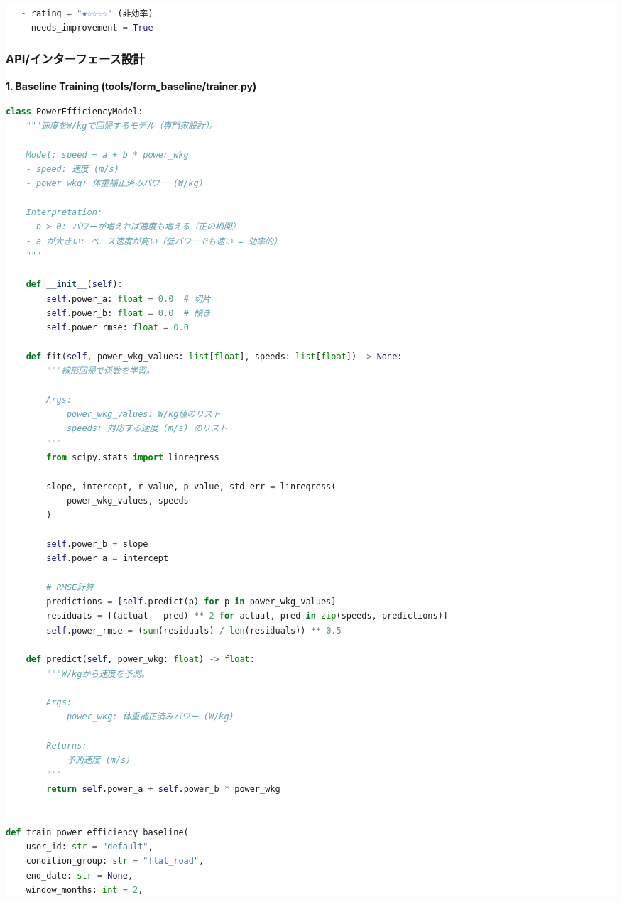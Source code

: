 ```python
   - rating = "★☆☆☆☆" (非効率)
   - needs_improvement = True
```

### API/インターフェース設計

**1. Baseline Training (tools/form_baseline/trainer.py)**

```python
class PowerEfficiencyModel:
    """速度をW/kgで回帰するモデル（専門家設計）。

    Model: speed = a + b * power_wkg
    - speed: 速度 (m/s)
    - power_wkg: 体重補正済みパワー (W/kg)

    Interpretation:
    - b > 0: パワーが増えれば速度も増える（正の相関）
    - a が大きい: ベース速度が高い（低パワーでも速い = 効率的）
    """

    def __init__(self):
        self.power_a: float = 0.0  # 切片
        self.power_b: float = 0.0  # 傾き
        self.power_rmse: float = 0.0

    def fit(self, power_wkg_values: list[float], speeds: list[float]) -> None:
        """線形回帰で係数を学習。

        Args:
            power_wkg_values: W/kg値のリスト
            speeds: 対応する速度 (m/s) のリスト
        """
        from scipy.stats import linregress

        slope, intercept, r_value, p_value, std_err = linregress(
            power_wkg_values, speeds
        )

        self.power_b = slope
        self.power_a = intercept

        # RMSE計算
        predictions = [self.predict(p) for p in power_wkg_values]
        residuals = [(actual - pred) ** 2 for actual, pred in zip(speeds, predictions)]
        self.power_rmse = (sum(residuals) / len(residuals)) ** 0.5

    def predict(self, power_wkg: float) -> float:
        """W/kgから速度を予測。

        Args:
            power_wkg: 体重補正済みパワー (W/kg)

        Returns:
            予測速度 (m/s)
        """
        return self.power_a + self.power_b * power_wkg


def train_power_efficiency_baseline(
    user_id: str = "default",
    condition_group: str = "flat_road",
    end_date: str = None,
    window_months: int = 2,
```